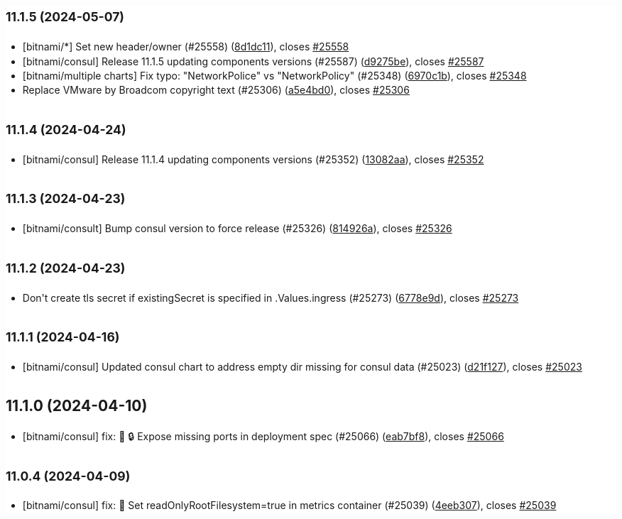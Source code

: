 ## <small>11.1.5 (2024-05-07)</small>

* [bitnami/*] Set new header/owner (#25558) ([8d1dc11](https://github.com/bitnami/charts/commit/8d1dc11f5fb30db6fba50c43d7af59d2f79deed3)), closes [#25558](https://github.com/bitnami/charts/issues/25558)
* [bitnami/consul] Release 11.1.5 updating components versions (#25587) ([d9275be](https://github.com/bitnami/charts/commit/d9275be58a0397e57a469dc6e966a0be1e2fb5c1)), closes [#25587](https://github.com/bitnami/charts/issues/25587)
* [bitnami/multiple charts] Fix typo: "NetworkPolice" vs "NetworkPolicy" (#25348) ([6970c1b](https://github.com/bitnami/charts/commit/6970c1ba245873506e73d459c6eac1e4919b778f)), closes [#25348](https://github.com/bitnami/charts/issues/25348)
* Replace VMware by Broadcom copyright text (#25306) ([a5e4bd0](https://github.com/bitnami/charts/commit/a5e4bd0e35e419203793976a78d9d0a13de92c76)), closes [#25306](https://github.com/bitnami/charts/issues/25306)

## <small>11.1.4 (2024-04-24)</small>

* [bitnami/consul] Release 11.1.4 updating components versions (#25352) ([13082aa](https://github.com/bitnami/charts/commit/13082aaedc2309bf6f06e5589d667869f32711bb)), closes [#25352](https://github.com/bitnami/charts/issues/25352)

## <small>11.1.3 (2024-04-23)</small>

* [bitnami/consult] Bump consul version to force release (#25326) ([814926a](https://github.com/bitnami/charts/commit/814926aebc6f57c03bc156d98d2b46b6d00dae67)), closes [#25326](https://github.com/bitnami/charts/issues/25326)

## <small>11.1.2 (2024-04-23)</small>

* Don't create tls secret if existingSecret is specified in .Values.ingress (#25273) ([6778e9d](https://github.com/bitnami/charts/commit/6778e9d9acc63678a23d99af3ec7ab29d4a7cc67)), closes [#25273](https://github.com/bitnami/charts/issues/25273)

## <small>11.1.1 (2024-04-16)</small>

* [bitnami/consul] Updated consul chart to address empty dir missing for consul data (#25023) ([d21f127](https://github.com/bitnami/charts/commit/d21f127d2c2c7aee4392accd0979c97cc499ff23)), closes [#25023](https://github.com/bitnami/charts/issues/25023)

## 11.1.0 (2024-04-10)

* [bitnami/consul] fix: :bug: :lock: Expose missing ports in deployment spec (#25066) ([eab7bf8](https://github.com/bitnami/charts/commit/eab7bf8624256b909dc765342910b510982e4768)), closes [#25066](https://github.com/bitnami/charts/issues/25066)

## <small>11.0.4 (2024-04-09)</small>

* [bitnami/consul] fix: :bug: Set readOnlyRootFilesystem=true in metrics container (#25039) ([4eeb307](https://github.com/bitnami/charts/commit/4eeb307be165b02aab20c9b1dd12f8e062eada59)), closes [#25039](https://github.com/bitnami/charts/issues/25039)
